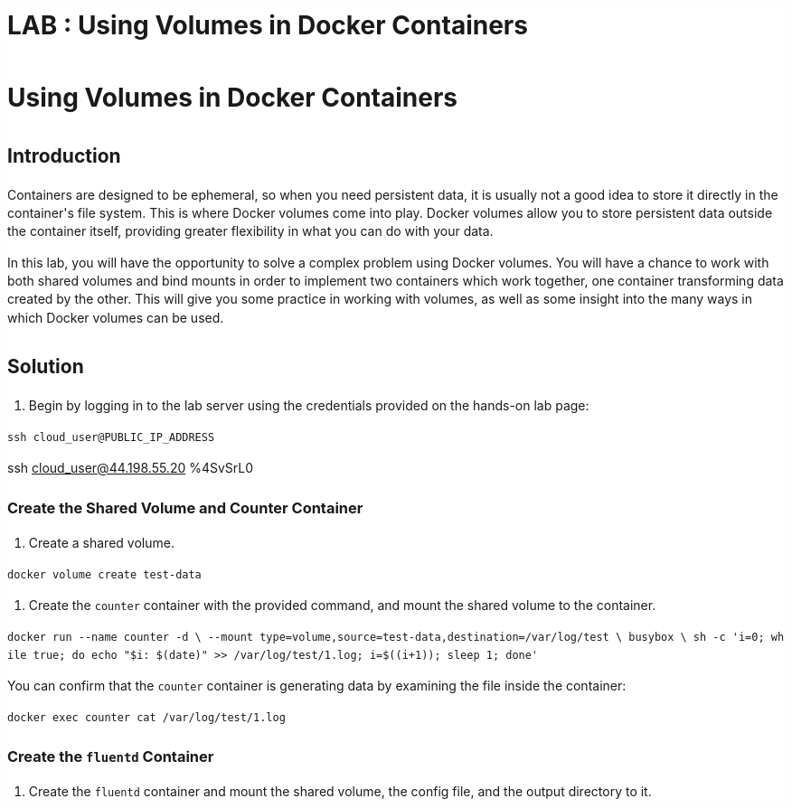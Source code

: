 # LAB : Using Volumes in Docker Containers

Using Volumes in Docker Containers
==================================

Introduction
------------

Containers are designed to be ephemeral, so when you need persistent data, it is usually not a good idea to store it directly in the container's file system. This is where Docker volumes come into play. Docker volumes allow you to store persistent data outside the container itself, providing greater flexibility in what you can do with your data.

In this lab, you will have the opportunity to solve a complex problem using Docker volumes. You will have a chance to work with both shared volumes and bind mounts in order to implement two containers which work together, one container transforming data created by the other. This will give you some practice in working with volumes, as well as some insight into the many ways in which Docker volumes can be used.

Solution
--------

1.  Begin by logging in to the lab server using the credentials provided on the hands-on lab page:

`ssh cloud_user@PUBLIC_IP_ADDRESS`

ssh cloud_user@44.198.55.20
%4SvSrL0


### Create the Shared Volume and Counter Container

1.  Create a shared volume.

`docker volume create test-data`

1.  Create the `counter` container with the provided command, and mount the shared volume to the container.

`
docker run --name counter -d \
  --mount type=volume,source=test-data,destination=/var/log/test \
  busybox \
  sh -c 'i=0; while true; do echo "$i: $(date)" >> /var/log/test/1.log; i=$((i+1)); sleep 1; done'
`

You can confirm that the `counter` container is generating data by examining the file inside the container:

`docker exec counter cat /var/log/test/1.log`

### Create the `fluentd` Container

1.  Create the `fluentd` container and mount the shared volume, the config file, and the output directory to it.
